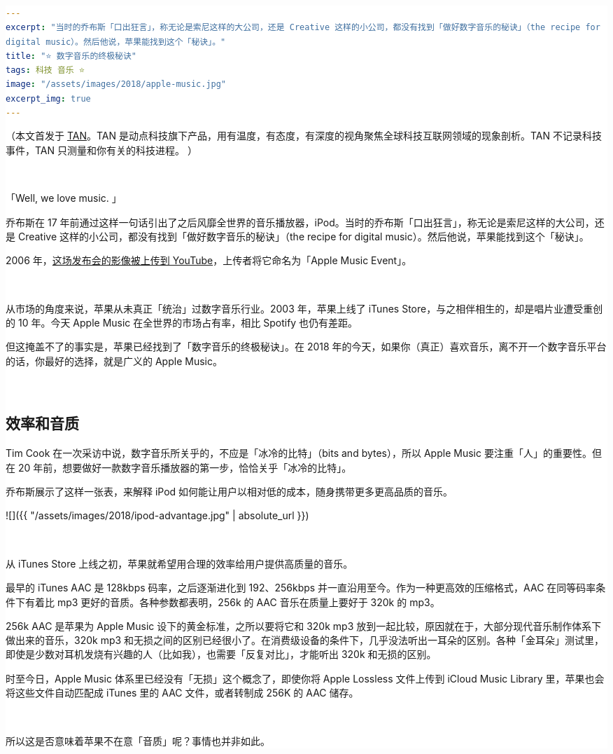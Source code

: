 ```yaml
---
excerpt: "当时的乔布斯「口出狂言」，称无论是索尼这样的大公司，还是 Creative 这样的小公司，都没有找到「做好数字音乐的秘诀」（the recipe for digital music）。然后他说，苹果能找到这个「秘诀」。"
title: "⭐️ 数字音乐的终极秘诀"
tags: 科技 音乐 ⭐️
image: "/assets/images/2018/apple-music.jpg"
excerpt_img: true
---
```


（本文首发于 [TAN](https://tan.today/the-ultimate-answer-to-digital-music/)。TAN 是动点科技旗下产品，用有温度，有态度，有深度的视角聚焦全球科技互联网领域的现象剖析。TAN 不记录科技事件，TAN 只测量和你有关的科技进程。 ）

<br>

「Well, we love music. 」

乔布斯在 17 年前通过这样一句话引出了之后风靡全世界的音乐播放器，iPod。当时的乔布斯「口出狂言」，称无论是索尼这样的大公司，还是 Creative 这样的小公司，都没有找到「做好数字音乐的秘诀」（the recipe for digital music）。然后他说，苹果能找到这个「秘诀」。

2006 年，[这场发布会的影像被上传到 YouTube](https://www.youtube.com/watch?v=kN0SVBCJqLs)，上传者将它命名为「Apple Music Event」。

<br>

从市场的角度来说，苹果从未真正「统治」过数字音乐行业。2003 年，苹果上线了 iTunes Store，与之相伴相生的，却是唱片业遭受重创的 10 年。今天 Apple Music 在全世界的市场占有率，相比 Spotify 也仍有差距。

但这掩盖不了的事实是，苹果已经找到了「数字音乐的终极秘诀」。在 2018 年的今天，如果你（真正）喜欢音乐，离不开一个数字音乐平台的话，你最好的选择，就是广义的 Apple Music。

<br>

## 效率和音质
Tim Cook 在一次采访中说，数字音乐所关乎的，不应是「冰冷的比特」（bits and bytes），所以 Apple Music 要注重「人」的重要性。但在 20 年前，想要做好一款数字音乐播放器的第一步，恰恰关乎「冰冷的比特」。

乔布斯展示了这样一张表，来解释 iPod 如何能让用户以相对低的成本，随身携带更多更高品质的音乐。

![]({{ "/assets/images/2018/ipod-advantage.jpg" | absolute_url }})

<br>

从 iTunes Store 上线之初，苹果就希望用合理的效率给用户提供高质量的音乐。

最早的 iTunes AAC 是 128kbps 码率，之后逐渐进化到 192、256kbps 并一直沿用至今。作为一种更高效的压缩格式，AAC 在同等码率条件下有着比 mp3 更好的音质。各种参数都表明，256k 的 AAC 音乐在质量上要好于 320k 的 mp3。

256k AAC 是苹果为 Apple Music 设下的黄金标准，之所以要将它和 320k mp3 放到一起比较，原因就在于，大部分现代音乐制作体系下做出来的音乐，320k mp3 和无损之间的区别已经很小了。在消费级设备的条件下，几乎没法听出一耳朵的区别。各种「金耳朵」测试里，即使是少数对耳机发烧有兴趣的人（比如我），也需要「反复对比」，才能听出 320k 和无损的区别。

时至今日，Apple Music 体系里已经没有「无损」这个概念了，即使你将 Apple Lossless 文件上传到 iCloud Music Library 里，苹果也会将这些文件自动匹配成 iTunes 里的 AAC 文件，或者转制成 256K 的 AAC 储存。

<br>

所以这是否意味着苹果不在意「音质」呢？事情也并非如此。
